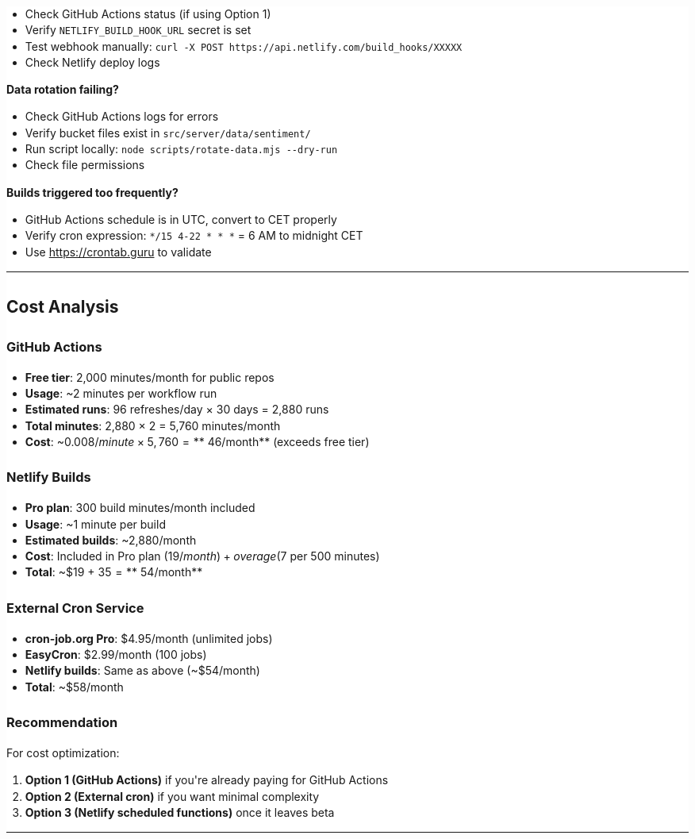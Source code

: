 - Check GitHub Actions status (if using Option 1)
- Verify `NETLIFY_BUILD_HOOK_URL` secret is set
- Test webhook manually: `curl -X POST https://api.netlify.com/build_hooks/XXXXX`
- Check Netlify deploy logs

**Data rotation failing?**

- Check GitHub Actions logs for errors
- Verify bucket files exist in `src/server/data/sentiment/`
- Run script locally: `node scripts/rotate-data.mjs --dry-run`
- Check file permissions

**Builds triggered too frequently?**

- GitHub Actions schedule is in UTC, convert to CET properly
- Verify cron expression: `*/15 4-22 * * *` = 6 AM to midnight CET
- Use https://crontab.guru to validate

---

## Cost Analysis

### GitHub Actions

- **Free tier**: 2,000 minutes/month for public repos
- **Usage**: ~2 minutes per workflow run
- **Estimated runs**: 96 refreshes/day × 30 days = 2,880 runs
- **Total minutes**: 2,880 × 2 = 5,760 minutes/month
- **Cost**: ~$0.008/minute × 5,760 = **~$46/month** (exceeds free tier)

### Netlify Builds

- **Pro plan**: 300 build minutes/month included
- **Usage**: ~1 minute per build
- **Estimated builds**: ~2,880/month
- **Cost**: Included in Pro plan ($19/month) + overage ($7 per 500 minutes)
- **Total**: ~$19 + $35 = **~$54/month**

### External Cron Service

- **cron-job.org Pro**: $4.95/month (unlimited jobs)
- **EasyCron**: $2.99/month (100 jobs)
- **Netlify builds**: Same as above (~$54/month)
- **Total**: ~$58/month

### Recommendation

For cost optimization:

1. **Option 1 (GitHub Actions)** if you're already paying for GitHub Actions
2. **Option 2 (External cron)** if you want minimal complexity
3. **Option 3 (Netlify scheduled functions)** once it leaves beta

---
